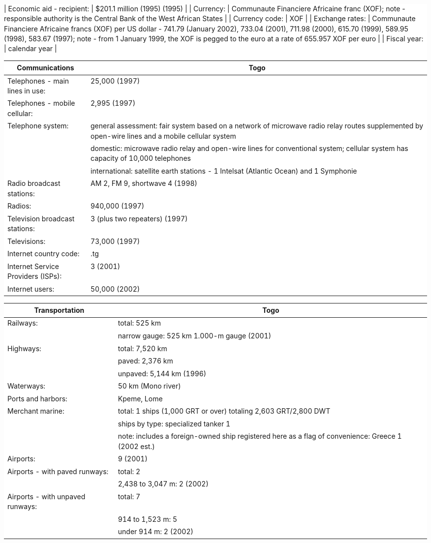 | Economic aid - recipient: | $201.1 million (1995) (1995) |
| Currency: | Communaute Financiere Africaine franc (XOF); note - responsible authority is the Central Bank of the West African States |
| Currency code: | XOF |
| Exchange rates: | Communaute Financiere Africaine francs (XOF) per US dollar - 741.79 (January 2002), 733.04 (2001), 711.98 (2000), 615.70 (1999), 589.95 (1998), 583.67 (1997); note - from 1 January 1999, the XOF is pegged to the euro at a rate of 655.957 XOF per euro |
| Fiscal year: | calendar year |

| Communications | Togo |
| --- | --- |
| Telephones - main lines in use: | 25,000 (1997) |
| Telephones - mobile cellular: | 2,995 (1997) |
| Telephone system: | general assessment: fair system based on a network of microwave radio relay routes supplemented by open-wire lines and a mobile cellular system |
| | domestic: microwave radio relay and open-wire lines for conventional system; cellular system has capacity of 10,000 telephones |
| | international: satellite earth stations - 1 Intelsat (Atlantic Ocean) and 1 Symphonie |
| Radio broadcast stations: | AM 2, FM 9, shortwave 4 (1998) |
| Radios: | 940,000 (1997) |
| Television broadcast stations: | 3 (plus two repeaters) (1997) |
| Televisions: | 73,000 (1997) |
| Internet country code: | .tg |
| Internet Service Providers (ISPs): | 3 (2001) |
| Internet users: | 50,000 (2002) |

| Transportation | Togo |
| --- | --- |
| Railways: | total: 525 km |
| | narrow gauge: 525 km 1.000-m gauge (2001) |
| Highways: | total: 7,520 km |
| | paved: 2,376 km |
| | unpaved: 5,144 km (1996) |
| Waterways: | 50 km (Mono river) |
| Ports and harbors: | Kpeme, Lome |
| Merchant marine: | total: 1 ships (1,000 GRT or over) totaling 2,603 GRT/2,800 DWT |
| | ships by type: specialized tanker 1 |
| | note: includes a foreign-owned ship registered here as a flag of convenience: Greece 1 (2002 est.) |
| Airports: | 9 (2001) |
| Airports - with paved runways: | total: 2 |
| | 2,438 to 3,047 m: 2 (2002) |
| Airports - with unpaved runways: | total: 7 |
| | 914 to 1,523 m: 5 |
| | under 914 m: 2 (2002) |
